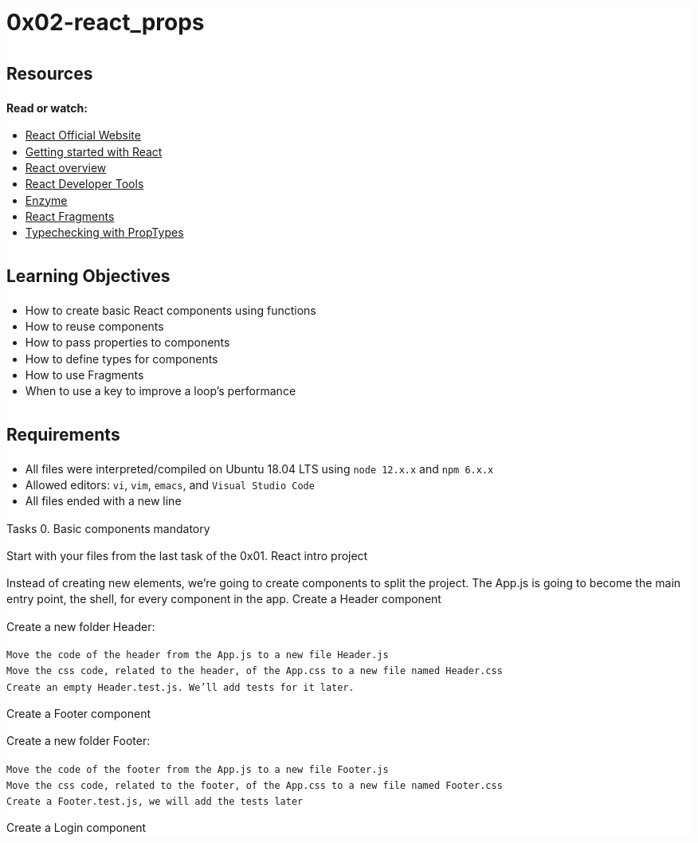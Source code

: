 # 0x02-react_props

## Resources
**Read or watch:**
- [React Official Website](https://reactjs.org/)
- [Getting started with React](https://www.taniarascia.com/getting-started-with-react/)
- [React overview](https://reactjs.org/docs/getting-started.html)
- [React Developer Tools](https://chrome.google.com/webstore/detail/react-developer-tools/fmkadmapgofadopljbjfkapdkoienihi)
- [Enzyme](https://enzymejs.github.io/enzyme/docs/api/shallow.html)
- [React Fragments](https://reactjs.org/docs/fragments.html)
- [Typechecking with PropTypes](https://reactjs.org/docs/typechecking-with-proptypes.html)

## Learning Objectives
- How to create basic React components using functions
- How to reuse components
- How to pass properties to components
- How to define types for components
- How to use Fragments
- When to use a key to improve a loop’s performance

## Requirements
- All files were interpreted/compiled on Ubuntu 18.04 LTS using ``node 12.x.x`` and ``npm 6.x.x``
- Allowed editors: ``vi``, ``vim``, ``emacs``, and ``Visual Studio Code``
- All files ended with a new line

Tasks
0. Basic components
mandatory

Start with your files from the last task of the 0x01. React intro project

Instead of creating new elements, we’re going to create components to split the project. The App.js is going to become the main entry point, the shell, for every component in the app.
Create a Header component

Create a new folder Header:

    Move the code of the header from the App.js to a new file Header.js
    Move the css code, related to the header, of the App.css to a new file named Header.css
    Create an empty Header.test.js. We’ll add tests for it later.

Create a Footer component

Create a new folder Footer:

    Move the code of the footer from the App.js to a new file Footer.js
    Move the css code, related to the footer, of the App.css to a new file named Footer.css
    Create a Footer.test.js, we will add the tests later

Create a Login component
